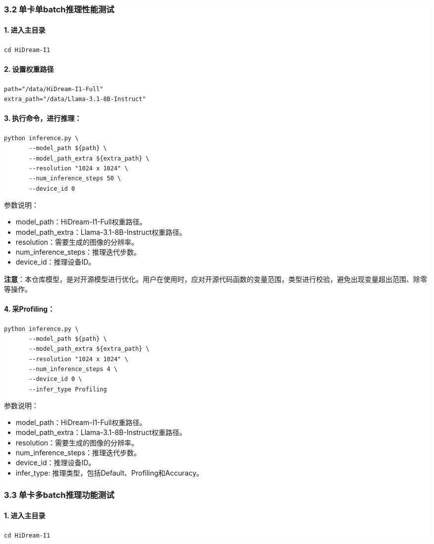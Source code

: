 ### 3.2 单卡单batch推理性能测试
#### 1. 进入主目录
```shell
cd HiDream-I1
```

#### 2. 设置权重路径
```shell
path="/data/HiDream-I1-Full"
extra_path="/data/Llama-3.1-8B-Instruct"
```

#### 3. 执行命令，进行推理：
```shell
python inference.py \
       --model_path ${path} \
       --model_path_extra ${extra_path} \
       --resolution "1024 x 1024" \
       --num_inference_steps 50 \
       --device_id 0
```
参数说明：
- model_path：HiDream-I1-Full权重路径。
- model_path_extra：Llama-3.1-8B-Instruct权重路径。
- resolution：需要生成的图像的分辨率。
- num_inference_steps：推理迭代步数。
- device_id：推理设备ID。

**注意**：本仓库模型，是对开源模型进行优化。用户在使用时，应对开源代码函数的变量范围，类型进行校验，避免出现变量超出范围、除零等操作。

#### 4. 采Profiling：
```shell
python inference.py \
       --model_path ${path} \
       --model_path_extra ${extra_path} \
       --resolution "1024 x 1024" \
       --num_inference_steps 4 \
       --device_id 0 \
       --infer_type Profiling

```
参数说明：
- model_path：HiDream-I1-Full权重路径。
- model_path_extra：Llama-3.1-8B-Instruct权重路径。
- resolution：需要生成的图像的分辨率。
- num_inference_steps：推理迭代步数。
- device_id：推理设备ID。
- infer_type: 推理类型，包括Default、Profiling和Accuracy。


### 3.3 单卡多batch推理功能测试
#### 1. 进入主目录
```shell
cd HiDream-I1
```
